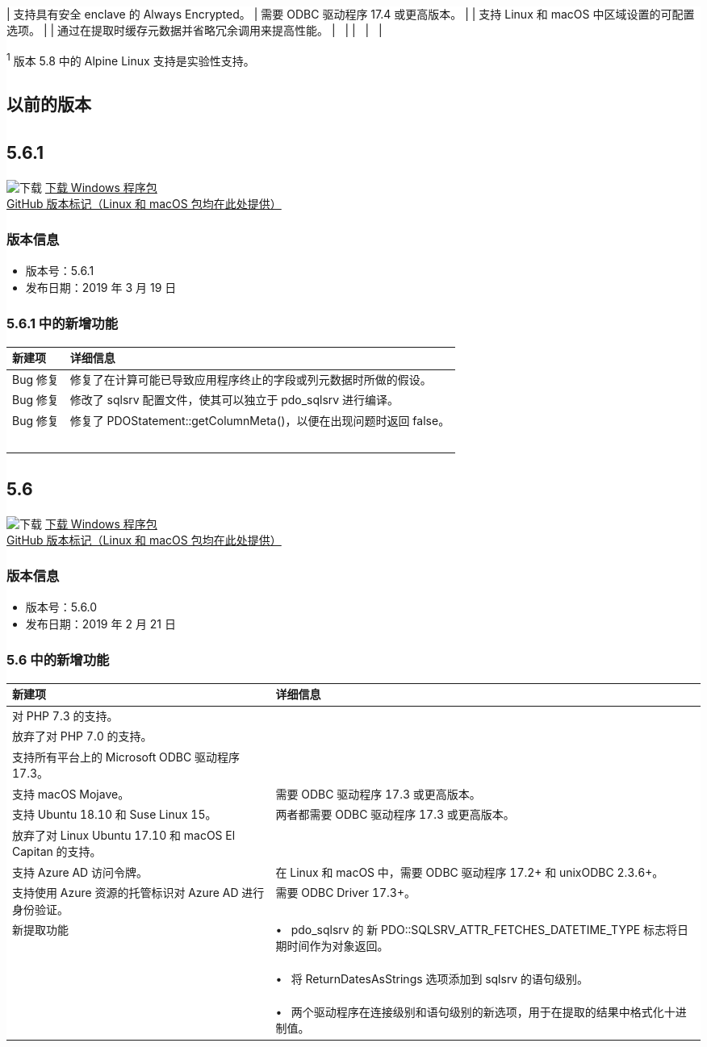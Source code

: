 | 支持具有安全 enclave 的 Always Encrypted。 | 需要 ODBC 驱动程序 17.4 或更高版本。 |
| 支持 Linux 和 macOS 中区域设置的可配置选项。 |
| 通过在提取时缓存元数据并省略冗余调用来提高性能。 | &nbsp; |
| &nbsp; | &nbsp; |

<sup>1</sup> 版本 5.8 中的 Alpine Linux 支持是实验性支持。

## <a name="previous-releases"></a>以前的版本

## <a name="561"></a>5.6.1

![下载](../../ssms/media/download-icon.png) [下载 Windows 程序包](https://go.microsoft.com/fwlink/?linkid=2120446)  
[GitHub 版本标记（Linux 和 macOS 包均在此处提供）](https://github.com/Microsoft/msphpsql/releases/tag/v5.6.1)

### <a name="version-information"></a>版本信息

- 版本号：5.6.1
- 发布日期：2019 年 3 月 19 日

### <a name="whats-new-in-561"></a>5\.6.1 中的新增功能

| 新建项 | 详细信息 |
| :------- | :------ |
| Bug 修复 | 修复了在计算可能已导致应用程序终止的字段或列元数据时所做的假设。 |
| Bug 修复 | 修改了 sqlsrv 配置文件，使其可以独立于 pdo_sqlsrv 进行编译。 |
| Bug 修复 | 修复了 PDOStatement::getColumnMeta()，以便在出现问题时返回 false。 |
| &nbsp; | &nbsp; |

## <a name="56"></a>5.6

![下载](../../ssms/media/download-icon.png) [下载 Windows 程序包](https://go.microsoft.com/fwlink/?linkid=2120450)  
[GitHub 版本标记（Linux 和 macOS 包均在此处提供）](https://github.com/Microsoft/msphpsql/releases/tag/v5.6.0)

### <a name="version-information"></a>版本信息

- 版本号：5.6.0
- 发布日期：2019 年 2 月 21 日

### <a name="whats-new-in-56"></a>5\.6 中的新增功能

| 新建项 | 详细信息 |
| :------- | :------ |
| 对 PHP 7.3 的支持。 | &nbsp; |
| 放弃了对 PHP 7.0 的支持。 | &nbsp; |
| 支持所有平台上的 Microsoft ODBC 驱动程序 17.3。 | &nbsp; |
| 支持 macOS Mojave。 | 需要 ODBC 驱动程序 17.3 或更高版本。 |
| 支持 Ubuntu 18.10 和 Suse Linux 15。 | 两者都需要 ODBC 驱动程序 17.3 或更高版本。 |
| 放弃了对 Linux Ubuntu 17.10 和 macOS El Capitan 的支持。 | &nbsp; |
| 支持 Azure AD 访问令牌。 | 在 Linux 和 macOS 中，需要 ODBC 驱动程序 17.2+ 和 unixODBC 2.3.6+。 |
| 支持使用 Azure 资源的托管标识对 Azure AD 进行身份验证。 | 需要 ODBC Driver 17.3+。 |
| 新提取功能 | &bull; &nbsp; pdo_sqlsrv 的 新 PDO::SQLSRV_ATTR_FETCHES_DATETIME_TYPE 标志将日期时间作为对象返回。<br/><br/>&bull; &nbsp; 将 ReturnDatesAsStrings 选项添加到 sqlsrv 的语句级别。<br/><br/>&bull; &nbsp; 两个驱动程序在连接级别和语句级别的新选项，用于在提取的结果中格式化十进制值。 |